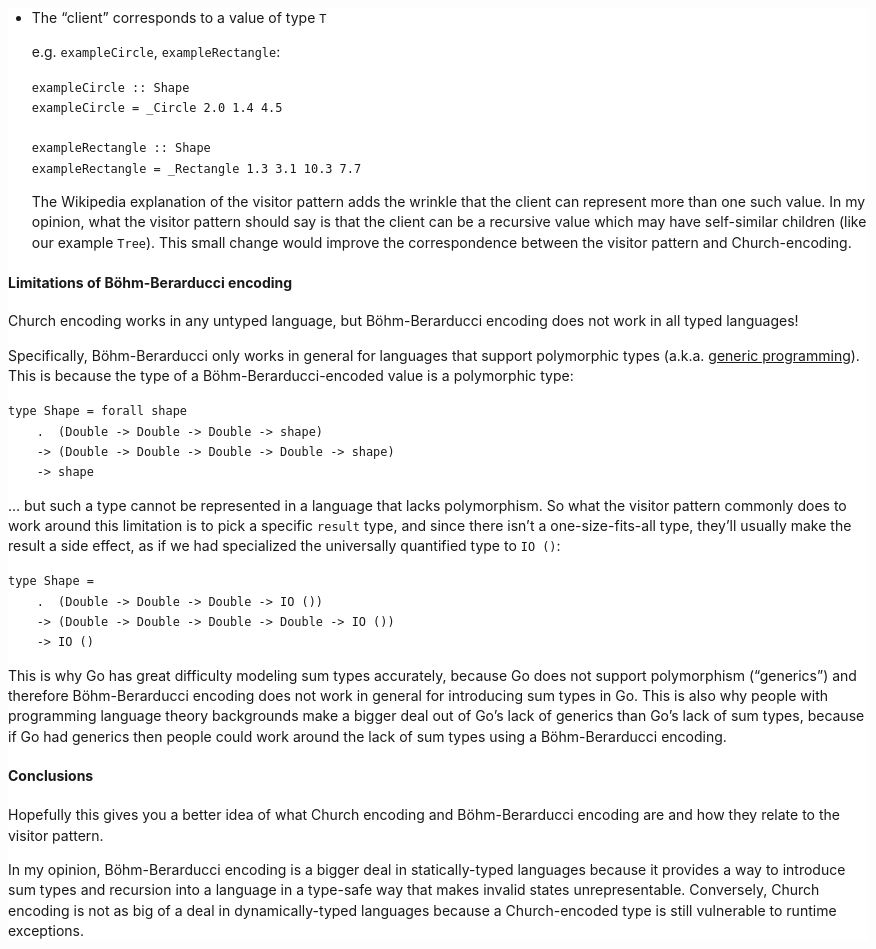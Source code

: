 -   The “client” corresponds to a value of type `T`
    
    e.g. `exampleCircle`, `exampleRectangle`:
    
    ```
    exampleCircle :: Shape
    exampleCircle = _Circle 2.0 1.4 4.5
    
    exampleRectangle :: Shape
    exampleRectangle = _Rectangle 1.3 3.1 10.3 7.7 
    ```
    
    The Wikipedia explanation of the visitor pattern adds the wrinkle that the client can represent more than one such value. In my opinion, what the visitor pattern should say is that the client can be a recursive value which may have self-similar children (like our example `Tree`). This small change would improve the correspondence between the visitor pattern and Church-encoding.
    

#### Limitations of Böhm-Berarducci encoding

Church encoding works in any untyped language, but Böhm-Berarducci encoding does not work in all typed languages!

Specifically, Böhm-Berarducci only works in general for languages that support polymorphic types (a.k.a. [generic programming][11]). This is because the type of a Böhm-Berarducci-encoded value is a polymorphic type:

```
type Shape = forall shape
    .  (Double -> Double -> Double -> shape)
    -> (Double -> Double -> Double -> Double -> shape)
    -> shape
```

… but such a type cannot be represented in a language that lacks polymorphism. So what the visitor pattern commonly does to work around this limitation is to pick a specific `result` type, and since there isn’t a one-size-fits-all type, they’ll usually make the result a side effect, as if we had specialized the universally quantified type to `IO ()`:

```
type Shape =
    .  (Double -> Double -> Double -> IO ())
    -> (Double -> Double -> Double -> Double -> IO ())
    -> IO ()
```

This is why Go has great difficulty modeling sum types accurately, because Go does not support polymorphism (“generics”) and therefore Böhm-Berarducci encoding does not work in general for introducing sum types in Go. This is also why people with programming language theory backgrounds make a bigger deal out of Go’s lack of generics than Go’s lack of sum types, because if Go had generics then people could work around the lack of sum types using a Böhm-Berarducci encoding.

#### Conclusions

Hopefully this gives you a better idea of what Church encoding and Böhm-Berarducci encoding are and how they relate to the visitor pattern.

In my opinion, Böhm-Berarducci encoding is a bigger deal in statically-typed languages because it provides a way to introduce sum types and recursion into a language in a type-safe way that makes invalid states unrepresentable. Conversely, Church encoding is not as big of a deal in dynamically-typed languages because a Church-encoded type is still vulnerable to runtime exceptions.


[1]: https://en.wikipedia.org/wiki/Visitor_pattern
[2]: https://en.wikipedia.org/wiki/Church_encoding
[3]: https://en.wikipedia.org/wiki/Alonzo_Church
[4]: https://www.sciencedirect.com/science/article/pii/0304397585901355
[5]: https://www.haskellforall.com/2013/12/equational-reasoning.html
[6]: https://en.wikipedia.org/wiki/Fake_it_till_you_make_it
[7]: https://dhall-lang.org/
[8]: https://docs.dhall-lang.org/howtos/How-to-translate-recursive-code-to-Dhall.html
[9]: https://en.wikipedia.org/wiki/Visitor_pattern
[10]: https://twitter.com/travisbrown/status/1346411026275827714
[11]: https://en.wikipedia.org/wiki/Generic_programming